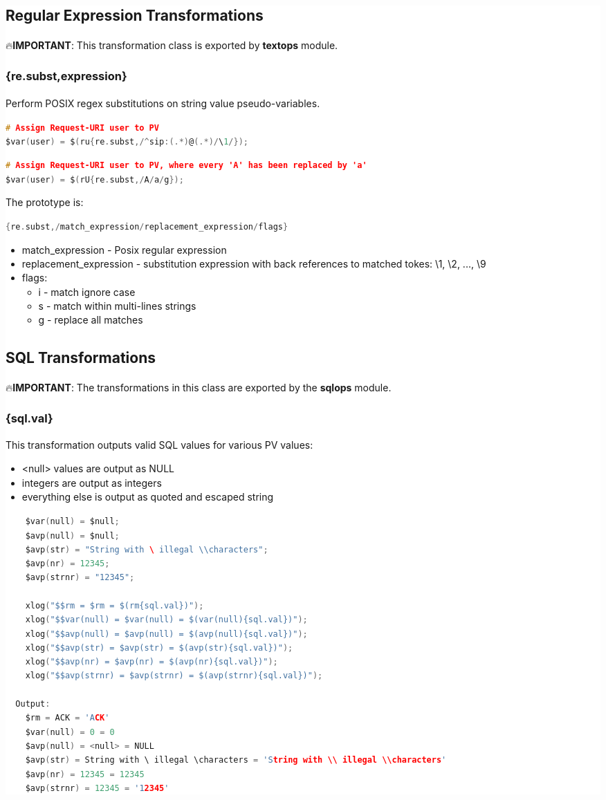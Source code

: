## Regular Expression Transformations

🔥**IMPORTANT**: This transformation class is exported by **textops**
module.

### {re.subst,expression}

Perform POSIX regex substitutions on string value pseudo-variables.

``` c
# Assign Request-URI user to PV
$var(user) = $(ru{re.subst,/^sip:(.*)@(.*)/\1/});
```

``` c
# Assign Request-URI user to PV, where every 'A' has been replaced by 'a'
$var(user) = $(rU{re.subst,/A/a/g});
```

The prototype is:

``` c
{re.subst,/match_expression/replacement_expression/flags}
```

-   match_expression - Posix regular expression
-   replacement_expression - substitution expression with back
    references to matched tokes: \\1, \\2, ..., \\9
-   flags:
    -   i - match ignore case
    -   s - match within multi-lines strings
    -   g - replace all matches

## SQL Transformations

🔥**IMPORTANT**: The transformations in this class are exported by the
**sqlops** module.

### {sql.val}

This transformation outputs valid SQL values for various PV values:

-   \<null> values are output as NULL
-   integers are output as integers
-   everything else is output as quoted and escaped string

``` c
    $var(null) = $null;
    $avp(null) = $null;
    $avp(str) = "String with \ illegal \\characters";
    $avp(nr) = 12345;
    $avp(strnr) = "12345";
    
    xlog("$$rm = $rm = $(rm{sql.val})");
    xlog("$$var(null) = $var(null) = $(var(null){sql.val})");
    xlog("$$avp(null) = $avp(null) = $(avp(null){sql.val})");
    xlog("$$avp(str) = $avp(str) = $(avp(str){sql.val})");
    xlog("$$avp(nr) = $avp(nr) = $(avp(nr){sql.val})");
    xlog("$$avp(strnr) = $avp(strnr) = $(avp(strnr){sql.val})");

  Output:
    $rm = ACK = 'ACK'
    $var(null) = 0 = 0
    $avp(null) = <null> = NULL
    $avp(str) = String with \ illegal \characters = 'String with \\ illegal \\characters'
    $avp(nr) = 12345 = 12345
    $avp(strnr) = 12345 = '12345'
```